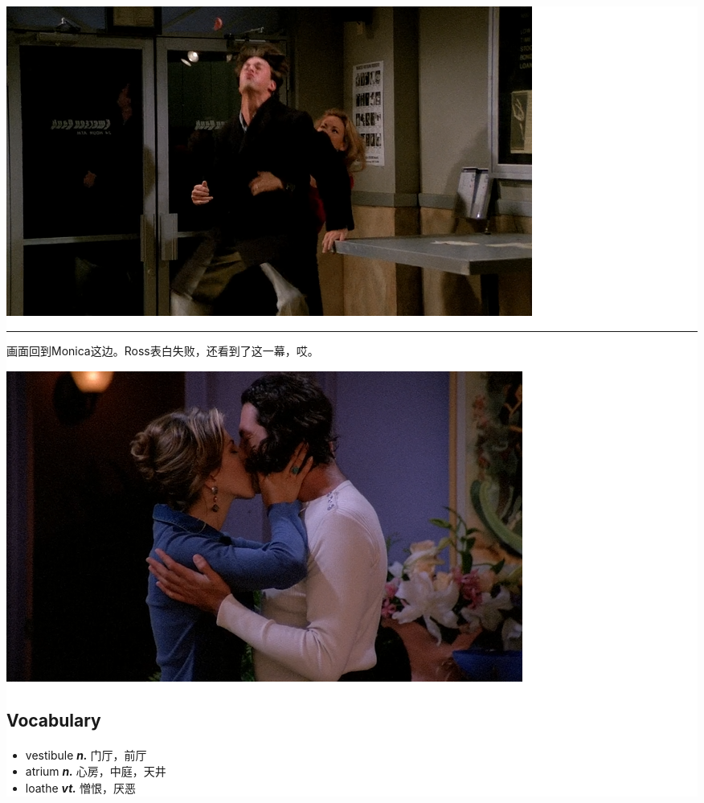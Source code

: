 ![](/assets/friends/season1/e07_14.png)

---
画面回到Monica这边。Ross表白失败，还看到了这一幕，哎。

![](/assets/friends/season1/e07_16.png)


## Vocabulary

- vestibule ***n.*** 门厅，前厅
- atrium ***n.*** 心房，中庭，天井
- loathe ***vt.*** 憎恨，厌恶